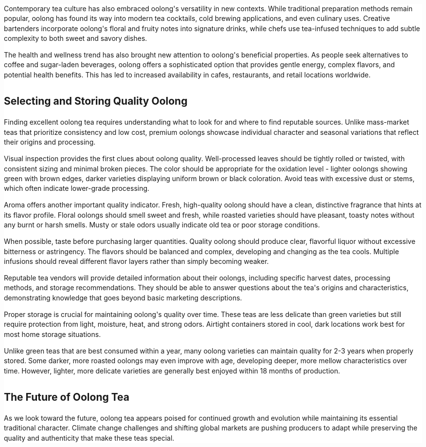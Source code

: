Contemporary tea culture has also embraced oolong's versatility in new contexts. While traditional preparation methods remain popular, oolong has found its way into modern tea cocktails, cold brewing applications, and even culinary uses. Creative bartenders incorporate oolong's floral and fruity notes into signature drinks, while chefs use tea-infused techniques to add subtle complexity to both sweet and savory dishes.

The health and wellness trend has also brought new attention to oolong's beneficial properties. As people seek alternatives to coffee and sugar-laden beverages, oolong offers a sophisticated option that provides gentle energy, complex flavors, and potential health benefits. This has led to increased availability in cafes, restaurants, and retail locations worldwide.

## Selecting and Storing Quality Oolong

Finding excellent oolong tea requires understanding what to look for and where to find reputable sources. Unlike mass-market teas that prioritize consistency and low cost, premium oolongs showcase individual character and seasonal variations that reflect their origins and processing.

Visual inspection provides the first clues about oolong quality. Well-processed leaves should be tightly rolled or twisted, with consistent sizing and minimal broken pieces. The color should be appropriate for the oxidation level - lighter oolongs showing green with brown edges, darker varieties displaying uniform brown or black coloration. Avoid teas with excessive dust or stems, which often indicate lower-grade processing.

Aroma offers another important quality indicator. Fresh, high-quality oolong should have a clean, distinctive fragrance that hints at its flavor profile. Floral oolongs should smell sweet and fresh, while roasted varieties should have pleasant, toasty notes without any burnt or harsh smells. Musty or stale odors usually indicate old tea or poor storage conditions.

When possible, taste before purchasing larger quantities. Quality oolong should produce clear, flavorful liquor without excessive bitterness or astringency. The flavors should be balanced and complex, developing and changing as the tea cools. Multiple infusions should reveal different flavor layers rather than simply becoming weaker.

Reputable tea vendors will provide detailed information about their oolongs, including specific harvest dates, processing methods, and storage recommendations. They should be able to answer questions about the tea's origins and characteristics, demonstrating knowledge that goes beyond basic marketing descriptions.

Proper storage is crucial for maintaining oolong's quality over time. These teas are less delicate than green varieties but still require protection from light, moisture, heat, and strong odors. Airtight containers stored in cool, dark locations work best for most home storage situations.

Unlike green teas that are best consumed within a year, many oolong varieties can maintain quality for 2-3 years when properly stored. Some darker, more roasted oolongs may even improve with age, developing deeper, more mellow characteristics over time. However, lighter, more delicate varieties are generally best enjoyed within 18 months of production.

## The Future of Oolong Tea

As we look toward the future, oolong tea appears poised for continued growth and evolution while maintaining its essential traditional character. Climate change challenges and shifting global markets are pushing producers to adapt while preserving the quality and authenticity that make these teas special.
